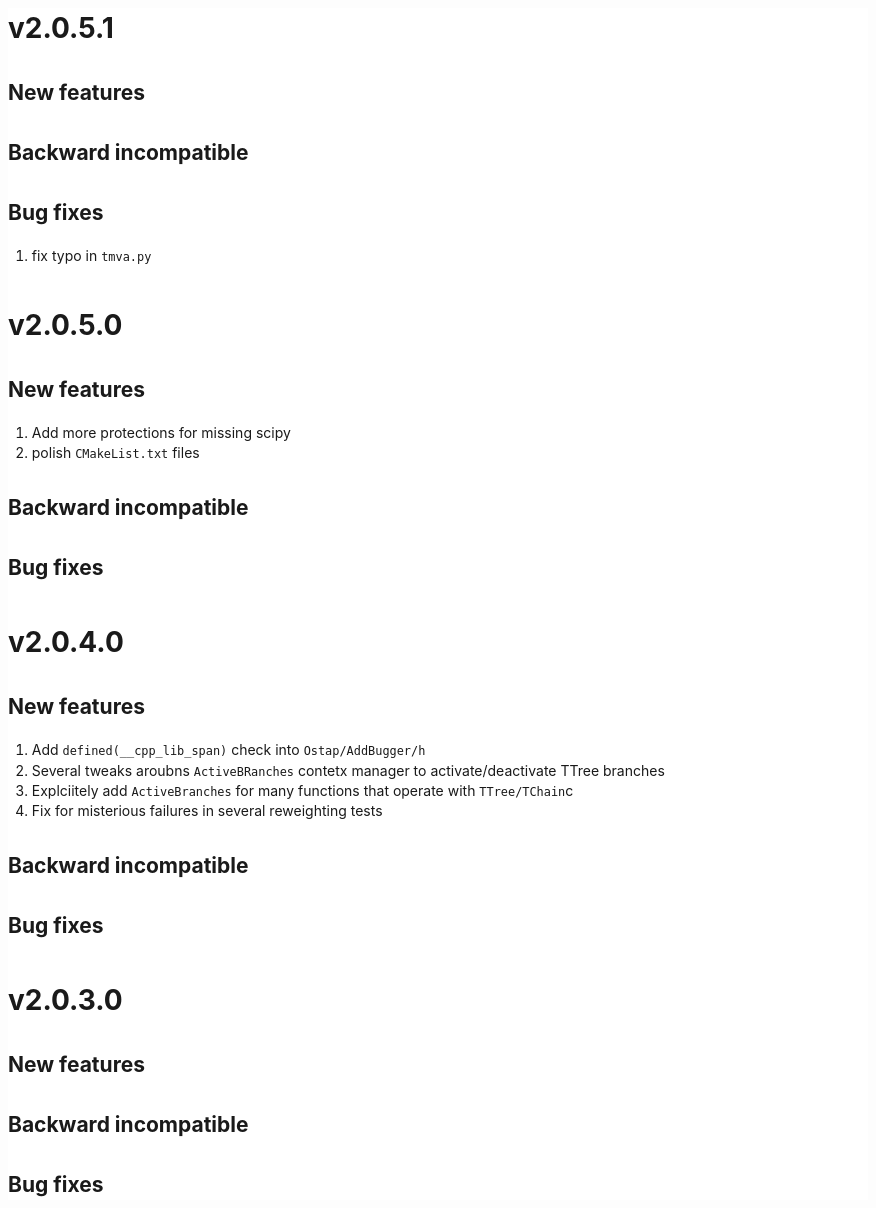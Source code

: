 # v2.0.5.1

## New features

## Backward incompatible

## Bug fixes

  1. fix typo in `tmva.py`
  
# v2.0.5.0

## New features
    
  1. Add more protections for missing scipy
  1. polish `CMakeList.txt` files
  
## Backward incompatible

## Bug fixes

# v2.0.4.0

## New features
    
  1.  Add `defined(__cpp_lib_span)` check into `Ostap/AddBugger/h`
  1.  Several tweaks aroubns `ActiveBRanches` contetx manager to activate/deactivate TTree branches
  1.  Explciitely add `ActiveBranches` for many functions that operate with `TTree/TChain`c
  1.  Fix for misterious failures in several reweighting tests 

## Backward incompatible

## Bug fixes

# v2.0.3.0

## New features
    
## Backward incompatible

## Bug fixes
